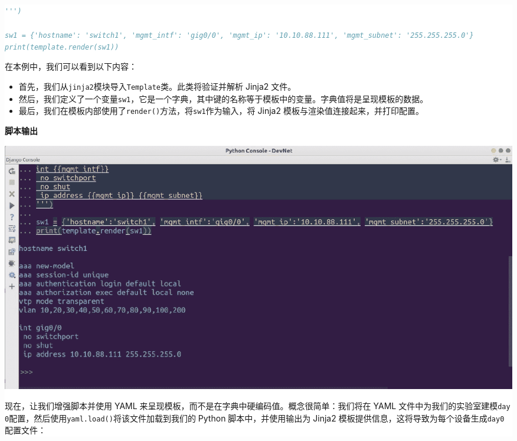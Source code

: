 ```py
''')

sw1 = {'hostname': 'switch1', 'mgmt_intf': 'gig0/0', 'mgmt_ip': '10.10.88.111', 'mgmt_subnet': '255.255.255.0'}
print(template.render(sw1))
```

在本例中，我们可以看到以下内容：

*   首先，我们从`jinja2`模块导入`Template`类。此类将验证并解析 Jinja2 文件。
*   然后，我们定义了一个变量`sw1`，它是一个字典，其中键的名称等于模板中的变量。字典值将是呈现模板的数据。
*   最后，我们在模板内部使用了`render()`方法，将`sw1`作为输入，将 Jinja2 模板与渲染值连接起来，并打印配置。

**脚本输出**

![](img/00117.jpeg)

现在，让我们增强脚本并使用 YAML 来呈现模板，而不是在字典中硬编码值。概念很简单：我们将在 YAML 文件中为我们的实验室建模`day0`配置，然后使用`yaml.load()`将该文件加载到我们的 Python 脚本中，并使用输出为 Jinja2 模板提供信息，这将导致为每个设备生成`day0`配置文件：
